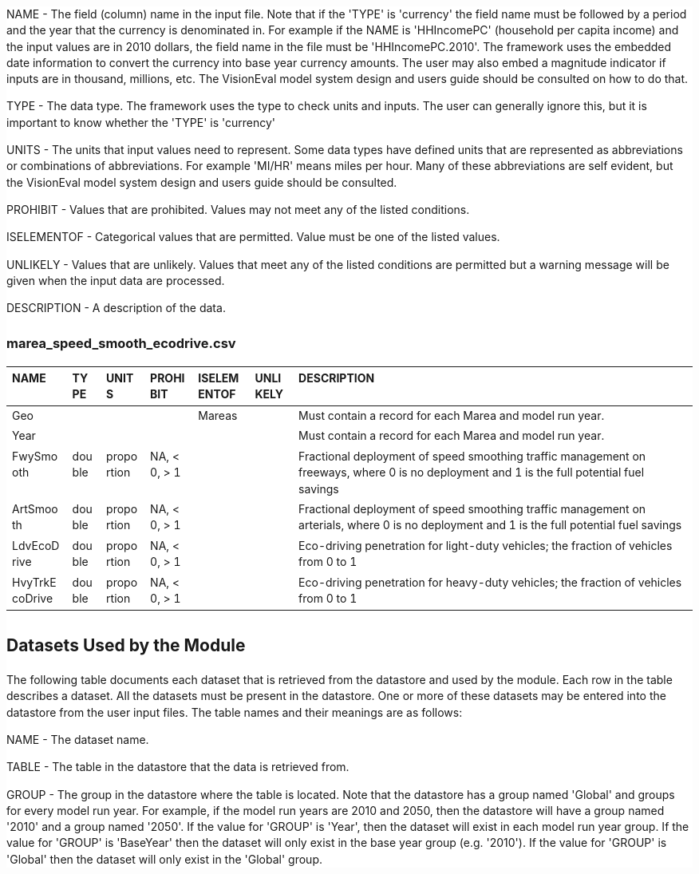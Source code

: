 NAME - The field (column) name in the input file. Note that if the 'TYPE' is 'currency' the field name must be followed by a period and the year that the currency is denominated in. For example if the NAME is 'HHIncomePC' (household per capita income) and the input values are in 2010 dollars, the field name in the file must be 'HHIncomePC.2010'. The framework uses the embedded date information to convert the currency into base year currency amounts. The user may also embed a magnitude indicator if inputs are in thousand, millions, etc. The VisionEval model system design and users guide should be consulted on how to do that.

TYPE - The data type. The framework uses the type to check units and inputs. The user can generally ignore this, but it is important to know whether the 'TYPE' is 'currency'

UNITS - The units that input values need to represent. Some data types have defined units that are represented as abbreviations or combinations of abbreviations. For example 'MI/HR' means miles per hour. Many of these abbreviations are self evident, but the VisionEval model system design and users guide should be consulted.

PROHIBIT - Values that are prohibited. Values may not meet any of the listed conditions.

ISELEMENTOF - Categorical values that are permitted. Value must be one of the listed values.

UNLIKELY - Values that are unlikely. Values that meet any of the listed conditions are permitted but a warning message will be given when the input data are processed.

DESCRIPTION - A description of the data.

### marea_speed_smooth_ecodrive.csv
|NAME           |TYPE   |UNITS      |PROHIBIT     |ISELEMENTOF |UNLIKELY |DESCRIPTION                                                                                                                                 |
|:--------------|:------|:----------|:------------|:-----------|:--------|:-------------------------------------------------------------------------------------------------------------------------------------------|
|Geo            |       |           |             |Mareas      |         |Must contain a record for each Marea and model run year.                                                                                    |
|Year           |       |           |             |            |         |Must contain a record for each Marea and model run year.                                                                                    |
|FwySmooth      |double |proportion |NA, < 0, > 1 |            |         |Fractional deployment of speed smoothing traffic management on freeways, where 0 is no deployment and 1 is the full potential fuel savings  |
|ArtSmooth      |double |proportion |NA, < 0, > 1 |            |         |Fractional deployment of speed smoothing traffic management on arterials, where 0 is no deployment and 1 is the full potential fuel savings |
|LdvEcoDrive    |double |proportion |NA, < 0, > 1 |            |         |Eco-driving penetration for light-duty vehicles; the fraction of vehicles from 0 to 1                                                       |
|HvyTrkEcoDrive |double |proportion |NA, < 0, > 1 |            |         |Eco-driving penetration for heavy-duty vehicles; the fraction of vehicles from 0 to 1                                                       |

## Datasets Used by the Module
The following table documents each dataset that is retrieved from the datastore and used by the module. Each row in the table describes a dataset. All the datasets must be present in the datastore. One or more of these datasets may be entered into the datastore from the user input files. The table names and their meanings are as follows:

NAME - The dataset name.

TABLE - The table in the datastore that the data is retrieved from.

GROUP - The group in the datastore where the table is located. Note that the datastore has a group named 'Global' and groups for every model run year. For example, if the model run years are 2010 and 2050, then the datastore will have a group named '2010' and a group named '2050'. If the value for 'GROUP' is 'Year', then the dataset will exist in each model run year group. If the value for 'GROUP' is 'BaseYear' then the dataset will only exist in the base year group (e.g. '2010'). If the value for 'GROUP' is 'Global' then the dataset will only exist in the 'Global' group.

